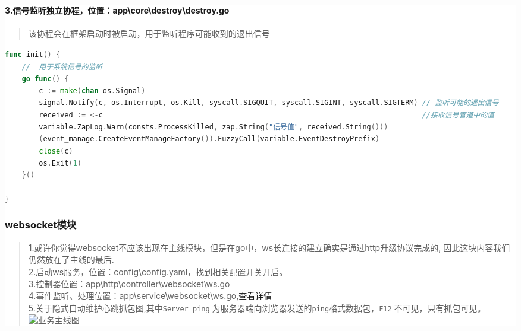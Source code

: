 ####    3.信号监听独立协程，位置：app\core\destroy\destroy.go
>该协程会在框架启动时被启动，用于监听程序可能收到的退出信号  
```go  
func init() {
	//  用于系统信号的监听
	go func() {
		c := make(chan os.Signal)
		signal.Notify(c, os.Interrupt, os.Kill, syscall.SIGQUIT, syscall.SIGINT, syscall.SIGTERM) // 监听可能的退出信号
		received := <-c                                                                           //接收信号管道中的值
		variable.ZapLog.Warn(consts.ProcessKilled, zap.String("信号值", received.String()))
		(event_manage.CreateEventManageFactory()).FuzzyCall(variable.EventDestroyPrefix)
		close(c)
		os.Exit(1)
	}()

}

```    
 
 ###    websocket模块  
 >   1.或许你觉得websocket不应该出现在主线模块，但是在go中，ws长连接的建立确实是通过http升级协议完成的, 因此这块内容我们仍然放在了主线的最后.  
 >   2.启动ws服务，位置：config\config.yaml，找到相关配置开关开启。  
 >   3.控制器位置：app\http\controller\websocket\ws.go  
 >   4.事件监听、处理位置：app\service\websocket\ws.go,[查看详情](../app/service/websocket/ws.go)     
 >   5.关于隐式自动维护心跳抓包图,其中`Server_ping` 为服务器端向浏览器发送的`ping`格式数据包，`F12` 不可见，只有抓包可见。      
 >![业务主线图](https://www.ginskeleton.com/images/pingpong.png)